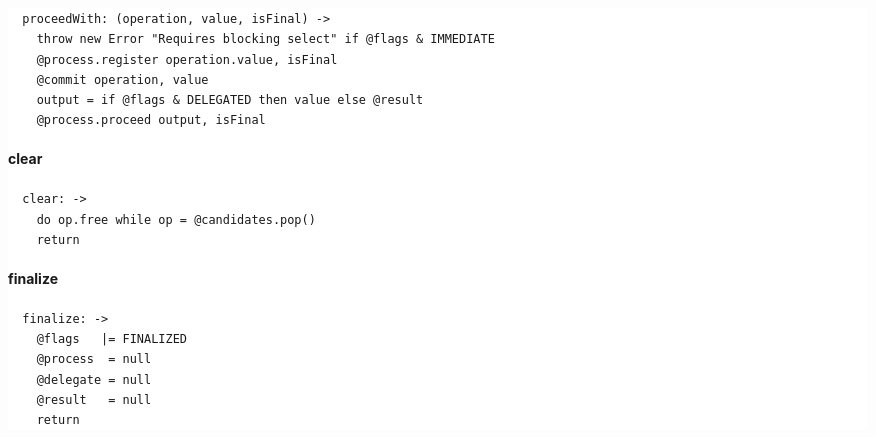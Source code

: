       proceedWith: (operation, value, isFinal) ->
        throw new Error "Requires blocking select" if @flags & IMMEDIATE
        @process.register operation.value, isFinal
        @commit operation, value
        output = if @flags & DELEGATED then value else @result
        @process.proceed output, isFinal


#### clear

      clear: ->
        do op.free while op = @candidates.pop()
        return


#### finalize

      finalize: ->
        @flags   |= FINALIZED
        @process  = null
        @delegate = null
        @result   = null
        return





[Deployment methods]: #deployment-methods

[`select`]: #select
[`receive`]: #receive
[`send`]: #send
[`Selector::receive`]: #receive
[`Selector::send`]: #send
[`Selector::induce`]: #induce
[`Selector::next`]: #next
[`Selector::evaluate`]: #evaluate
[`Selector::commit`]: #commit
[`Selector::proceedWith`]: #proceedwith
[`Process`]: process.coffee.md
[`Process/run`]: process.coffee.md#run
[`Process::proceed`]: process.coffee.md#proceed
[`Operation`]: operation.coffee.md
[`Operation::proceed`]: operation.coffee.md#proceed
[`Operation::execute`]: operation.coffee.md#execute
[`Receive`]: operation.coffee.md#concrete-subclasses
[`Send`]: operation.coffee.md#concrete-subclasses
[`Channel`]: channel.coffee.md
[`Channel::dispatch`]: channel.coffee.md#dispatch
